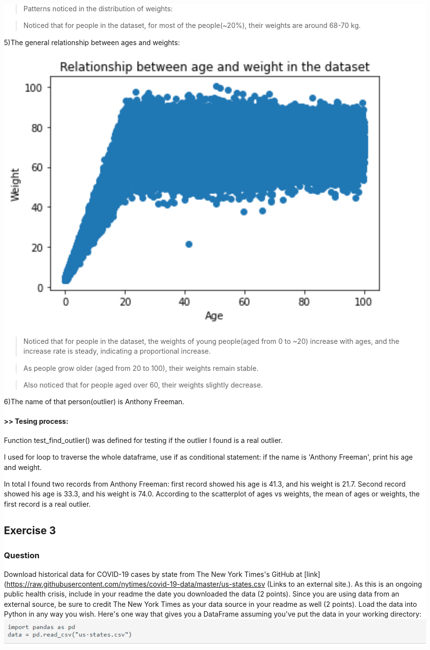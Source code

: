 > Patterns noticed in the distribution of weights:

> Noticed that for people in the dataset, for most of the people(~20%), their weights are around 68-70 kg.

5)The general relationship between ages and weights:

<img src="https://github.com/QingyangYu0529/BIS-634-QingyangYu/blob/main/Homework1/Figures-in-running-result/exercise2/scatterplot-weights-vs-ages.jpg" style="zoom:200%;" />

> Noticed that for people in the dataset, the weights of young people(aged from 0 to ~20) increase with ages, and the increase rate is steady, indicating a proportional increase. 

> As people grow older (aged from 20 to 100), their weights remain stable. 

> Also noticed that for people aged over 60, their weights slightly decrease.

6)The name of that person(outlier) is Anthony Freeman.

#### >> Tesing process:

Function test_find_outlier() was defined for testing if the outlier I found is a real outlier. 

I used for loop to traverse the whole dataframe, use if as conditional statement: if the name is 'Anthony Freeman', print his age and weight.

In total I found two records from Anthony Freeman: first record showed his age is 41.3, and his weight is 21.7. Second record showed his age is 33.3, and his weight is 74.0. According to the scatterplot of ages vs weights, the mean of ages or weights, the first record is a real outlier.



## Exercise 3

### Question

Download historical data for COVID-19 cases by state from The New York Times's GitHub at [link](https://raw.githubusercontent.com/nytimes/covid-19-data/master/us-states.csv
(Links to an external site.). 
As this is an ongoing public health crisis, include in your readme the date you downloaded the data (2 points). Since you are using data from an external source, be sure to credit The New York Times as your data source in your readme as well (2 points).
Load the data into Python in any way you wish. Here's one way that gives you a DataFrame assuming you've put the data in your working directory:
<img src="https://github.com/QingyangYu0529/BIS-634-QingyangYu/blob/main/Homework1/Figures-in-homework-question/exercise3.jpg" style="zoom:120%;" />
